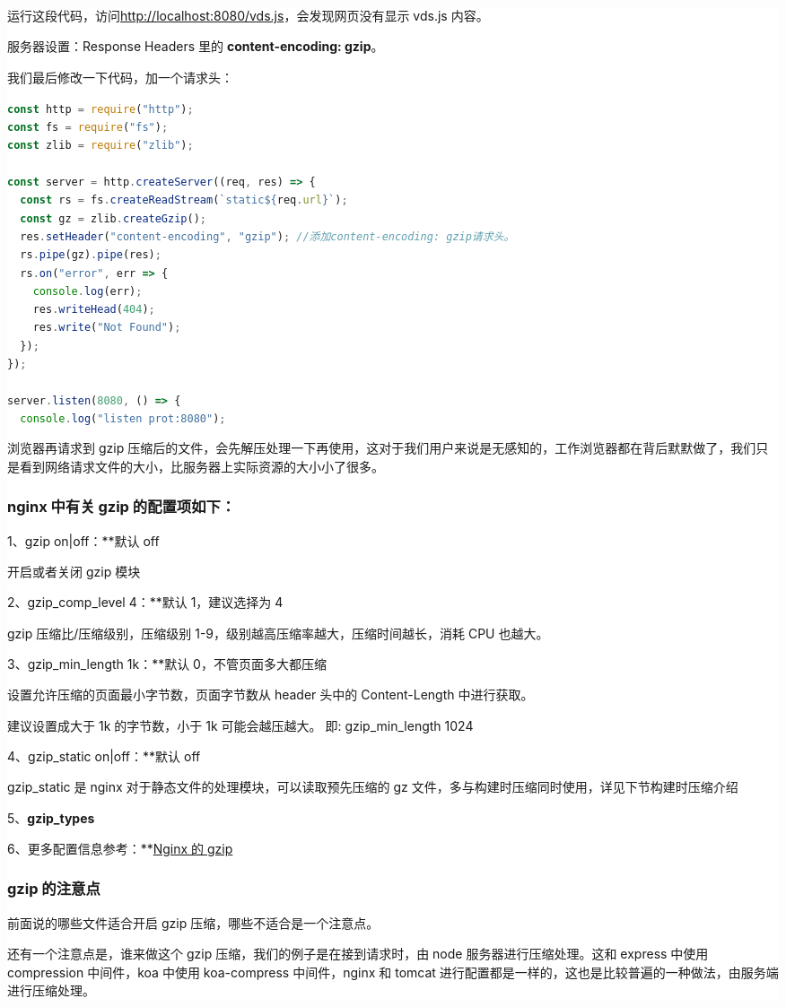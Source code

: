 运行这段代码，访问[http://localhost:8080/vds.js](https://link.juejin.im?target=http%3A%2F%2Flocalhost%3A8080%2Fvds.js)，会发现网页没有显示 vds.js 内容。

服务器设置：Response Headers 里的 **content-encoding: gzip**。

我们最后修改一下代码，加一个请求头：

```javascript
const http = require("http");
const fs = require("fs");
const zlib = require("zlib");

const server = http.createServer((req, res) => {
  const rs = fs.createReadStream(`static${req.url}`);
  const gz = zlib.createGzip();
  res.setHeader("content-encoding", "gzip"); //添加content-encoding: gzip请求头。
  rs.pipe(gz).pipe(res);
  rs.on("error", err => {
    console.log(err);
    res.writeHead(404);
    res.write("Not Found");
  });
});

server.listen(8080, () => {
  console.log("listen prot:8080");
```

浏览器再请求到 gzip 压缩后的文件，会先解压处理一下再使用，这对于我们用户来说是无感知的，工作浏览器都在背后默默做了，我们只是看到网络请求文件的大小，比服务器上实际资源的大小小了很多。

### nginx 中有关 gzip 的配置项如下：

1、gzip on|off：\*\*默认 off

开启或者关闭 gzip 模块

2、gzip_comp_level 4：\*\*默认 1，建议选择为 4

gzip 压缩比/压缩级别，压缩级别 1-9，级别越高压缩率越大，压缩时间越长，消耗 CPU 也越大。

3、gzip_min_length 1k：\*\*默认 0，不管页面多大都压缩

设置允许压缩的页面最小字节数，页面字节数从 header 头中的 Content-Length 中进行获取。

建议设置成大于 1k 的字节数，小于 1k 可能会越压越大。 即: gzip_min_length 1024

4、gzip_static on|off：\*\*默认 off

gzip_static 是 nginx 对于静态文件的处理模块，可以读取预先压缩的 gz 文件，多与构建时压缩同时使用，详见下节构建时压缩介绍

5、**gzip_types**

6、更多配置信息参考：\*\*[Nginx 的 gzip](https://www.cnblogs.com/caonima-666/p/8436005.html)

### gzip 的注意点

前面说的哪些文件适合开启 gzip 压缩，哪些不适合是一个注意点。

还有一个注意点是，谁来做这个 gzip 压缩，我们的例子是在接到请求时，由 node 服务器进行压缩处理。这和 express 中使用 compression 中间件，koa 中使用 koa-compress 中间件，nginx 和 tomcat 进行配置都是一样的，这也是比较普遍的一种做法，由服务端进行压缩处理。
